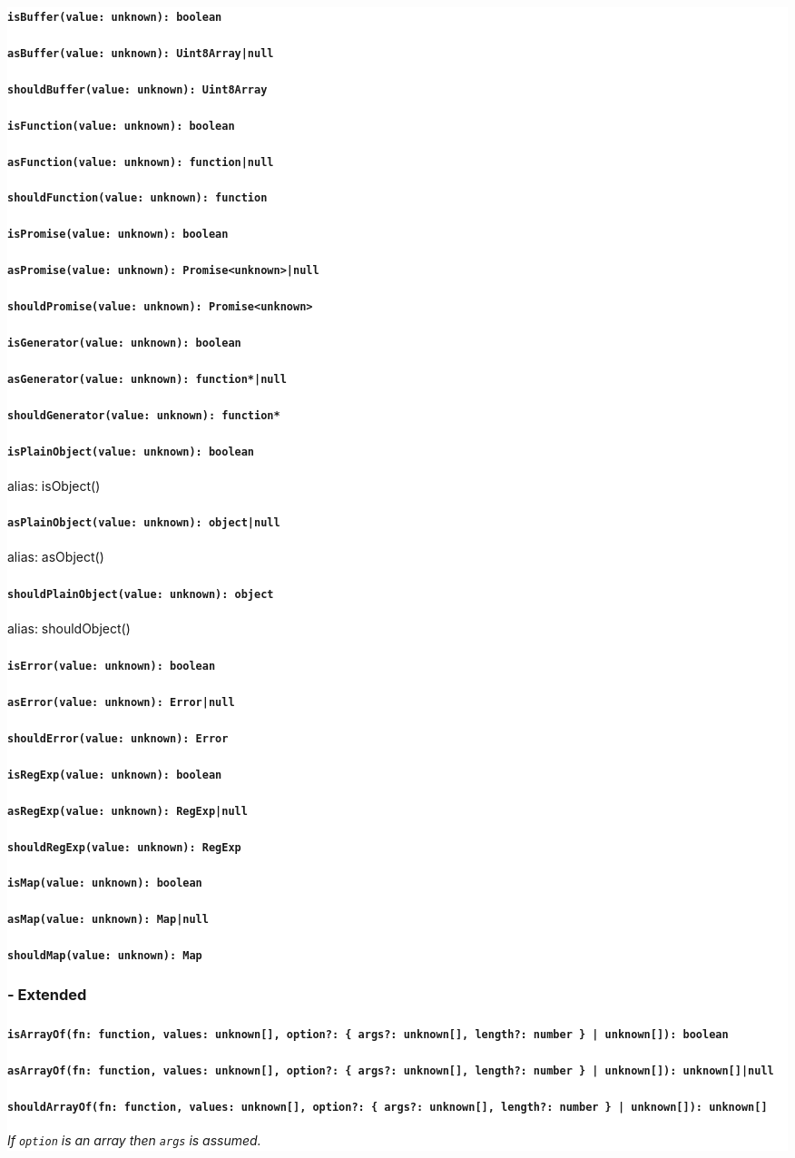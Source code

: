 #### `isBuffer(value: unknown): boolean`
#### `asBuffer(value: unknown): Uint8Array|null`
#### `shouldBuffer(value: unknown): Uint8Array`

#### `isFunction(value: unknown): boolean`
#### `asFunction(value: unknown): function|null`
#### `shouldFunction(value: unknown): function`
#### `isPromise(value: unknown): boolean`
#### `asPromise(value: unknown): Promise<unknown>|null`
#### `shouldPromise(value: unknown): Promise<unknown>`
#### `isGenerator(value: unknown): boolean`
#### `asGenerator(value: unknown): function*|null`
#### `shouldGenerator(value: unknown): function*`

#### `isPlainObject(value: unknown): boolean`
  alias: isObject()
#### `asPlainObject(value: unknown): object|null`
  alias: asObject()
#### `shouldPlainObject(value: unknown): object`
  alias: shouldObject()
#### `isError(value: unknown): boolean`
#### `asError(value: unknown): Error|null` 
#### `shouldError(value: unknown): Error` 
#### `isRegExp(value: unknown): boolean`
#### `asRegExp(value: unknown): RegExp|null`
#### `shouldRegExp(value: unknown): RegExp`
#### `isMap(value: unknown): boolean`
#### `asMap(value: unknown): Map|null`
#### `shouldMap(value: unknown): Map`

### - Extended

#### `isArrayOf(fn: function, values: unknown[], option?: { args?: unknown[], length?: number } | unknown[]): boolean`
#### `asArrayOf(fn: function, values: unknown[], option?: { args?: unknown[], length?: number } | unknown[]): unknown[]|null`
#### `shouldArrayOf(fn: function, values: unknown[], option?: { args?: unknown[], length?: number } | unknown[]): unknown[]`

_If `option` is an array then `args` is assumed._
